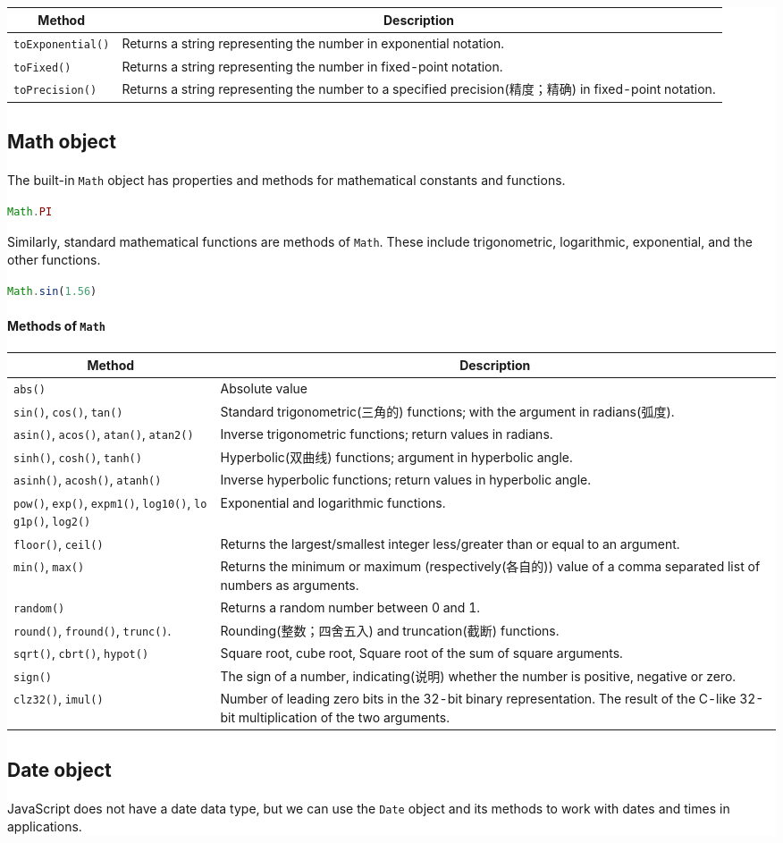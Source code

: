 | Method            | Description                                                  |
| ----------------- | ------------------------------------------------------------ |
| `toExponential()` | Returns a string representing the number in exponential notation. |
| `toFixed()`       | Returns a string representing the number in fixed-point notation. |
| `toPrecision()`   | Returns a string representing the number to a specified precision(精度；精确) in fixed-point notation. |

## Math object

The built-in `Math` object has properties and methods for mathematical constants and functions.

```js
Math.PI
```

Similarly, standard mathematical functions are methods of `Math`. These include trigonometric, logarithmic, exponential, and the other functions.

```js
Math.sin(1.56)
```

#### Methods of `Math`

| Method                                                      | Description                                                  |
| ----------------------------------------------------------- | ------------------------------------------------------------ |
| `abs()`                                                     | Absolute value                                               |
| `sin()`, `cos()`, `tan()`                                   | Standard trigonometric(三角的) functions; with the argument in radians(弧度). |
| `asin()`, `acos()`, `atan()`, `atan2()`                     | Inverse trigonometric functions; return values in radians.   |
| `sinh()`, `cosh()`, `tanh()`                                | Hyperbolic(双曲线) functions; argument in hyperbolic angle.  |
| `asinh()`, `acosh()`, `atanh()`                             | Inverse hyperbolic functions; return values in hyperbolic angle. |
| `pow()`, `exp()`, `expm1()`, `log10()`, `log1p()`, `log2()` | Exponential and logarithmic functions.                       |
| `floor()`, `ceil()`                                         | Returns the largest/smallest integer less/greater than or equal to an argument. |
| `min()`, `max()`                                            | Returns the minimum or maximum (respectively(各自的)) value of a comma separated list of numbers as arguments. |
| `random()`                                                  | Returns a random number between 0 and 1.                     |
| `round()`, `fround()`, `trunc()`.                           | Rounding(整数；四舍五入) and truncation(截断) functions.     |
| `sqrt()`, `cbrt()`, `hypot()`                               | Square root, cube root, Square root of the sum of square arguments. |
| `sign()`                                                    | The sign of a number, indicating(说明) whether the number is positive, negative or zero. |
| `clz32()`, `imul()`                                         | Number of leading zero bits in the 32-bit binary representation. The result of the C-like 32-bit multiplication of the two arguments. |

## Date object

JavaScript does not have a date data type, but we can use the `Date` object and its methods to work with dates and times in applications.
